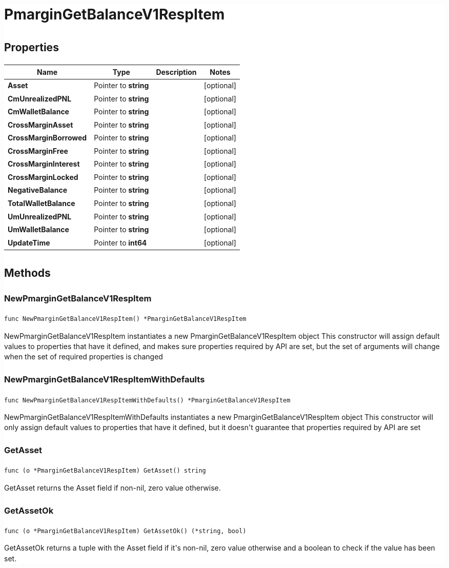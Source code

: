 # PmarginGetBalanceV1RespItem

## Properties

Name | Type | Description | Notes
------------ | ------------- | ------------- | -------------
**Asset** | Pointer to **string** |  | [optional] 
**CmUnrealizedPNL** | Pointer to **string** |  | [optional] 
**CmWalletBalance** | Pointer to **string** |  | [optional] 
**CrossMarginAsset** | Pointer to **string** |  | [optional] 
**CrossMarginBorrowed** | Pointer to **string** |  | [optional] 
**CrossMarginFree** | Pointer to **string** |  | [optional] 
**CrossMarginInterest** | Pointer to **string** |  | [optional] 
**CrossMarginLocked** | Pointer to **string** |  | [optional] 
**NegativeBalance** | Pointer to **string** |  | [optional] 
**TotalWalletBalance** | Pointer to **string** |  | [optional] 
**UmUnrealizedPNL** | Pointer to **string** |  | [optional] 
**UmWalletBalance** | Pointer to **string** |  | [optional] 
**UpdateTime** | Pointer to **int64** |  | [optional] 

## Methods

### NewPmarginGetBalanceV1RespItem

`func NewPmarginGetBalanceV1RespItem() *PmarginGetBalanceV1RespItem`

NewPmarginGetBalanceV1RespItem instantiates a new PmarginGetBalanceV1RespItem object
This constructor will assign default values to properties that have it defined,
and makes sure properties required by API are set, but the set of arguments
will change when the set of required properties is changed

### NewPmarginGetBalanceV1RespItemWithDefaults

`func NewPmarginGetBalanceV1RespItemWithDefaults() *PmarginGetBalanceV1RespItem`

NewPmarginGetBalanceV1RespItemWithDefaults instantiates a new PmarginGetBalanceV1RespItem object
This constructor will only assign default values to properties that have it defined,
but it doesn't guarantee that properties required by API are set

### GetAsset

`func (o *PmarginGetBalanceV1RespItem) GetAsset() string`

GetAsset returns the Asset field if non-nil, zero value otherwise.

### GetAssetOk

`func (o *PmarginGetBalanceV1RespItem) GetAssetOk() (*string, bool)`

GetAssetOk returns a tuple with the Asset field if it's non-nil, zero value otherwise
and a boolean to check if the value has been set.

